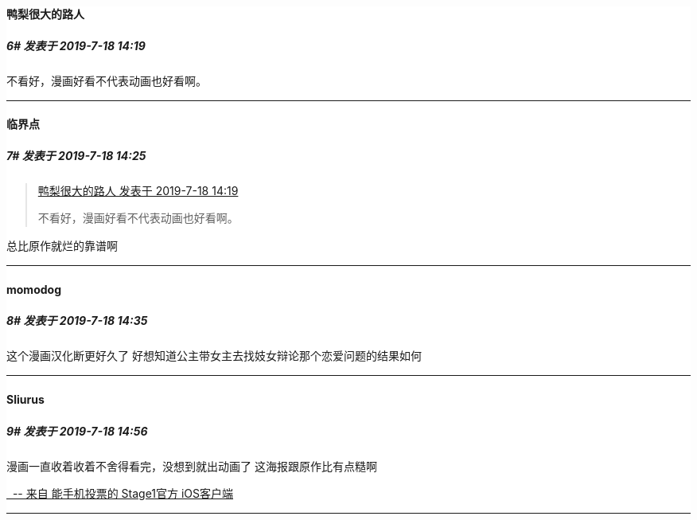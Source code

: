 ####  鸭梨很大的路人  
##### 6#       发表于 2019-7-18 14:19




不看好，漫画好看不代表动画也好看啊。







-----

####  临界点  
##### 7#       发表于 2019-7-18 14:25



<blockquote><a href="httphttps://bbs.saraba1st.com/2b/forum.php?mod=redirect&amp;goto=findpost&amp;pid=44565359&amp;ptid=1847633" target="_blank">鸭梨很大的路人 发表于 2019-7-18 14:19</a>

不看好，漫画好看不代表动画也好看啊。</blockquote>
总比原作就烂的靠谱啊







-----

####  momodog  
##### 8#       发表于 2019-7-18 14:35




这个漫画汉化断更好久了 好想知道公主带女主去找妓女辩论那个恋爱问题的结果如何







-----

####  Sliurus  
##### 9#       发表于 2019-7-18 14:56




漫画一直收着收着不舍得看完，没想到就出动画了
这海报跟原作比有点糙啊

[  -- 来自 能手机投票的 Stage1官方 iOS客户端](https://itunes.apple.com/fi/app/saraba1st/id1221237470?mt=8)







-----
